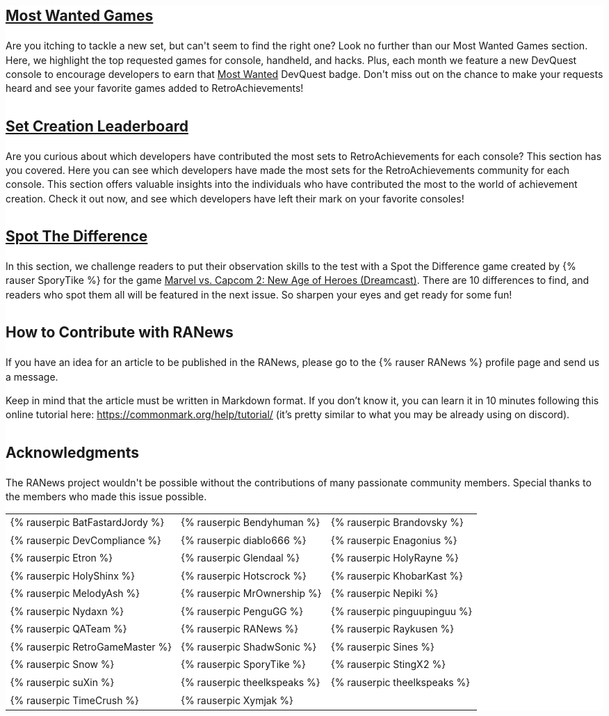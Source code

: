
## [Most Wanted Games](./most-wanted.html)
Are you itching to tackle a new set, but can't seem to find the right one? Look no further than our Most Wanted Games section. Here, we highlight the top requested games for console, handheld, and hacks. Plus, each month we feature a new DevQuest console to encourage developers to earn that [Most Wanted](https://retroachievements.org/game/17758) DevQuest badge. Don't miss out on the chance to make your requests heard and see your favorite games added to RetroAchievements!


## [Set Creation Leaderboard](./set-creation-leaderboard.html)
Are you curious about which developers have contributed the most sets to RetroAchievements for each console? This section has you covered. Here you can see which developers have made the most sets for the RetroAchievements community for each console. This section offers valuable insights into the individuals who have contributed the most to the world of achievement creation. Check it out now, and see which developers have left their mark on your favorite consoles!


## [Spot The Difference](./spot-the-difference.html) 
In this section, we challenge readers to put their observation skills to the test with a Spot the Difference game created by {% rauser SporyTike %} for the game [Marvel vs. Capcom 2: New Age of Heroes (Dreamcast)](https://retroachievements.org/game/3452). There are 10 differences to find, and readers who spot them all will be featured in the next issue. So sharpen your eyes and get ready for some fun!


## How to Contribute with RANews
If you have an idea for an article to be published in the RANews, please go to the {% rauser RANews %} profile page and send us a message.

Keep in mind that the article must be written in Markdown format. If you don’t know it, you can learn it in 10 minutes following this online tutorial here: <https://commonmark.org/help/tutorial/> (it’s pretty similar to what you may be already using on discord).


## Acknowledgments
The RANews project wouldn't be possible without the contributions of many passionate community members. Special thanks to the members who made this issue possible.

|                                 |                              |                              |
| ------------------------------- | ---------------------------- | ---------------------------- |
| {% rauserpic BatFastardJordy %} | {% rauserpic Bendyhuman %}   | {% rauserpic Brandovsky %}   |
| {% rauserpic DevCompliance %}   | {% rauserpic diablo666 %}    | {% rauserpic Enagonius %}    |
| {% rauserpic Etron %}           | {% rauserpic Glendaal %}     | {% rauserpic HolyRayne %}    |
| {% rauserpic HolyShinx %}       | {% rauserpic Hotscrock %}    | {% rauserpic KhobarKast %}   |
| {% rauserpic MelodyAsh %}       | {% rauserpic MrOwnership %}  | {% rauserpic Nepiki %}       |
| {% rauserpic Nydaxn %}          | {% rauserpic PenguGG %}      | {% rauserpic pinguupinguu %} |
| {% rauserpic QATeam %}          | {% rauserpic RANews %}       | {% rauserpic Raykusen %}     |
| {% rauserpic RetroGameMaster %} | {% rauserpic ShadwSonic %}   | {% rauserpic Sines %}        |
| {% rauserpic Snow %}            | {% rauserpic SporyTike %}    | {% rauserpic StingX2 %}      |
| {% rauserpic suXin %}           | {% rauserpic theelkspeaks %} | {% rauserpic theelkspeaks %} |
| {% rauserpic TimeCrush %}       | {% rauserpic Xymjak %}       |                              |

